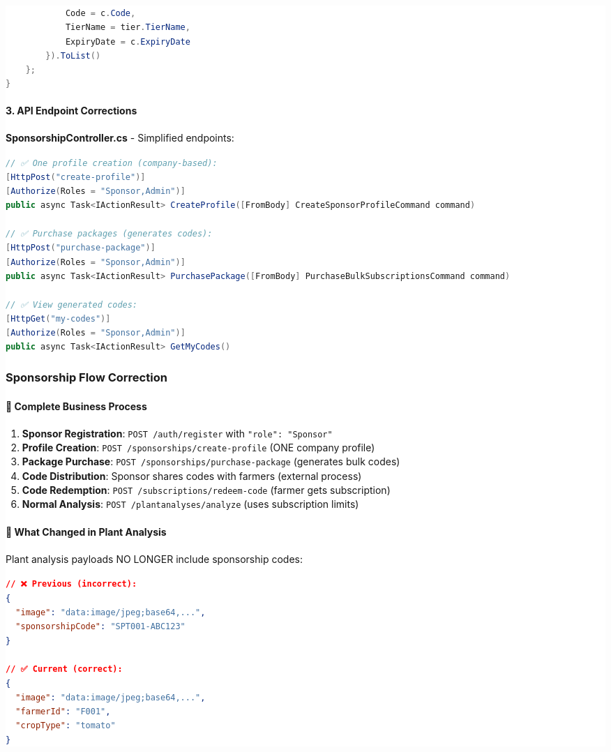 ```csharp
            Code = c.Code,
            TierName = tier.TierName,
            ExpiryDate = c.ExpiryDate
        }).ToList()
    };
}
```

#### 3. API Endpoint Corrections
**SponsorshipController.cs** - Simplified endpoints:
```csharp
// ✅ One profile creation (company-based):
[HttpPost("create-profile")]
[Authorize(Roles = "Sponsor,Admin")]
public async Task<IActionResult> CreateProfile([FromBody] CreateSponsorProfileCommand command)

// ✅ Purchase packages (generates codes):
[HttpPost("purchase-package")]
[Authorize(Roles = "Sponsor,Admin")]
public async Task<IActionResult> PurchasePackage([FromBody] PurchaseBulkSubscriptionsCommand command)

// ✅ View generated codes:
[HttpGet("my-codes")]
[Authorize(Roles = "Sponsor,Admin")]
public async Task<IActionResult> GetMyCodes()
```

### Sponsorship Flow Correction

#### 🔄 Complete Business Process
1. **Sponsor Registration**: `POST /auth/register` with `"role": "Sponsor"`
2. **Profile Creation**: `POST /sponsorships/create-profile` (ONE company profile)
3. **Package Purchase**: `POST /sponsorships/purchase-package` (generates bulk codes)
4. **Code Distribution**: Sponsor shares codes with farmers (external process)
5. **Code Redemption**: `POST /subscriptions/redeem-code` (farmer gets subscription)
6. **Normal Analysis**: `POST /plantanalyses/analyze` (uses subscription limits)

#### 🚫 What Changed in Plant Analysis
Plant analysis payloads NO LONGER include sponsorship codes:
```json
// ❌ Previous (incorrect):
{
  "image": "data:image/jpeg;base64,...",
  "sponsorshipCode": "SPT001-ABC123"
}

// ✅ Current (correct):
{
  "image": "data:image/jpeg;base64,...",
  "farmerId": "F001",
  "cropType": "tomato"
}
```
